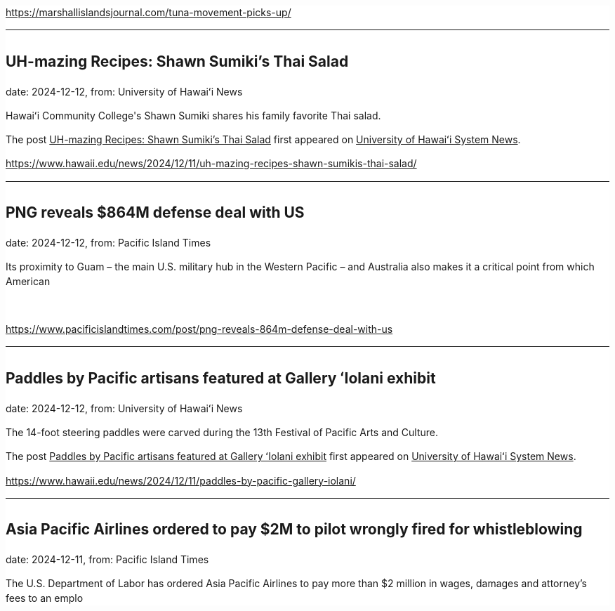 <https://marshallislandsjournal.com/tuna-movement-picks-up/>

---

## UH-mazing Recipes: Shawn Sumiki’s Thai Salad

date: 2024-12-12, from: University of Hawaiʻi News

<p><span aria-label="Hawaii">Hawai&#699;i</span> Community College's Shawn Sumiki shares his family favorite Thai salad.</p>
The post <a href="https://www.hawaii.edu/news/2024/12/11/uh-mazing-recipes-shawn-sumikis-thai-salad/"><abbr>UH</abbr>-mazing Recipes: Shawn Sumiki’s Thai Salad</a> first appeared on <a href="https://www.hawaii.edu/news">University of Hawaiʻi System News</a>. 

<br> 

<https://www.hawaii.edu/news/2024/12/11/uh-mazing-recipes-shawn-sumikis-thai-salad/>

---

## PNG reveals $864M defense deal with US 

date: 2024-12-12, from: Pacific Island Times

Its proximity to Guam – the main U.S. military hub in the Western Pacific – and Australia also makes it a critical point from which American 

<br> 

<https://www.pacificislandtimes.com/post/png-reveals-864m-defense-deal-with-us>

---

## Paddles by Pacific artisans featured at Gallery ʻIolani exhibit

date: 2024-12-12, from: University of Hawaiʻi News

<p>The 14-foot steering paddles were carved during the 13th Festival of Pacific Arts and Culture.</p>
The post <a href="https://www.hawaii.edu/news/2024/12/11/paddles-by-pacific-gallery-iolani/">Paddles by Pacific artisans featured at Gallery ʻIolani exhibit</a> first appeared on <a href="https://www.hawaii.edu/news">University of Hawaiʻi System News</a>. 

<br> 

<https://www.hawaii.edu/news/2024/12/11/paddles-by-pacific-gallery-iolani/>

---

## Asia Pacific Airlines ordered to pay $2M to pilot wrongly fired for whistleblowing

date: 2024-12-11, from: Pacific Island Times

The U.S. Department of Labor has ordered Asia Pacific Airlines to pay more than $2 million in wages, damages and attorney’s fees to an emplo 
